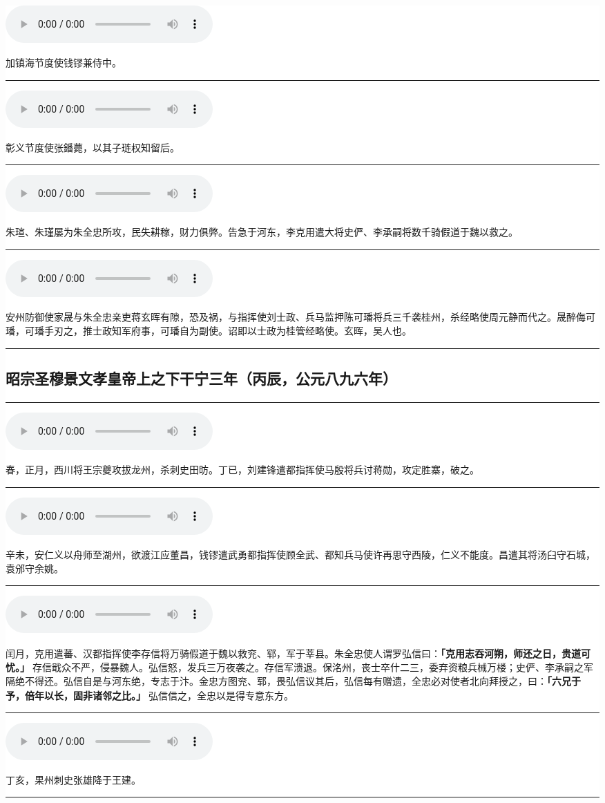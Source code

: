 
![](assets/audios/260/77.mp3)

加镇海节度使钱镠兼侍中。

---

![](assets/audios/260/78.mp3)

彰义节度使张鐇薨，以其子琏权知留后。

---

![](assets/audios/260/79.mp3)

朱瑄、朱瑾屡为朱全忠所攻，民失耕稼，财力俱弊。告急于河东，李克用遣大将史俨、李承嗣将数千骑假道于魏以救之。

---

![](assets/audios/260/80.mp3)

安州防御使家晟与朱全忠亲吏蒋玄晖有隙，恐及祸，与指挥使刘士政、兵马监押陈可璠将兵三千袭桂州，杀经略使周元静而代之。晟醉侮可璠，可璠手刃之，推士政知军府事，可璠自为副使。诏即以士政为桂管经略使。玄晖，吴人也。

---

## 昭宗圣穆景文孝皇帝上之下干宁三年（丙辰，公元八九六年）

---

![](assets/audios/260/82.mp3)

春，正月，西川将王宗夔攻拔龙州，杀刺史田昉。丁已，刘建锋遣都指挥使马殷将兵讨蒋勋，攻定胜寨，破之。

---

![](assets/audios/260/83.mp3)

辛未，安仁义以舟师至湖州，欲渡江应董昌，钱镠遣武勇都指挥使顾全武、都知兵马使许再思守西陵，仁义不能度。昌遣其将汤臼守石城，袁邠守余姚。

---

![](assets/audios/260/84.mp3)

闰月，克用遣蕃、汉都指挥使李存信将万骑假道于魏以救兖、郓，军于莘县。朱全忠使人谓罗弘信曰：__「克用志吞河朔，师还之日，贵道可忧。」__ 存信戢众不严，侵暴魏人。弘信怒，发兵三万夜袭之。存信军溃退。保洺州，丧士卒什二三，委弃资粮兵械万楼；史俨、李承嗣之军隔绝不得还。弘信自是与河东绝，专志于汴。金忠方图兖、郓，畏弘信议其后，弘信每有赠遗，全忠必对使者北向拜授之，曰：__「六兄于予，倍年以长，固非诸邻之比。」__ 弘信信之，全忠以是得专意东方。

---

![](assets/audios/260/85.mp3)

丁亥，果州刺史张雄降于王建。

---
